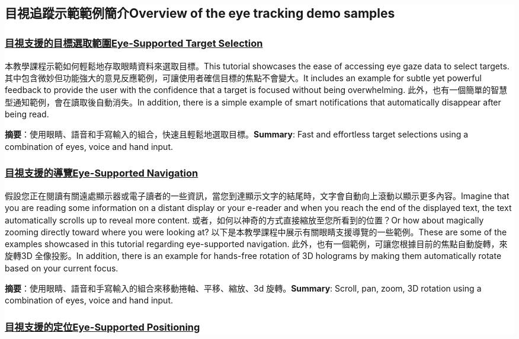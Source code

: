 ## <a name="overview-of-the-eye-tracking-demo-samples"></a><span data-ttu-id="98db8-115">目視追蹤示範範例簡介</span><span class="sxs-lookup"><span data-stu-id="98db8-115">Overview of the eye tracking demo samples</span></span>

### <a name="eye-supported-target-selection"></a>[<span data-ttu-id="98db8-116">**目視支援的目標選取範圍**</span><span class="sxs-lookup"><span data-stu-id="98db8-116">**Eye-Supported Target Selection**</span></span>](../input/eye-tracking/eye-tracking-target-selection.md)

<span data-ttu-id="98db8-117">本教學課程示範如何輕鬆地存取眼睛資料來選取目標。</span><span class="sxs-lookup"><span data-stu-id="98db8-117">This tutorial showcases the ease of accessing eye gaze data to select targets.</span></span>
<span data-ttu-id="98db8-118">其中包含微妙但功能強大的意見反應範例，可讓使用者確信目標的焦點不會變大。</span><span class="sxs-lookup"><span data-stu-id="98db8-118">It includes an example for subtle yet powerful feedback to provide the user with the confidence that a target is focused without being overwhelming.</span></span>
<span data-ttu-id="98db8-119">此外，也有一個簡單的智慧型通知範例，會在讀取後自動消失。</span><span class="sxs-lookup"><span data-stu-id="98db8-119">In addition, there is a simple example of smart notifications that automatically disappear after being read.</span></span>

<span data-ttu-id="98db8-120">**摘要**：使用眼睛、語音和手寫輸入的組合，快速且輕鬆地選取目標。</span><span class="sxs-lookup"><span data-stu-id="98db8-120">**Summary**: Fast and effortless target selections using a combination of eyes, voice and hand input.</span></span>

### <a name="eye-supported-navigation"></a>[<span data-ttu-id="98db8-121">**目視支援的導覽**</span><span class="sxs-lookup"><span data-stu-id="98db8-121">**Eye-Supported Navigation**</span></span>](../input/eye-tracking/eye-tracking-navigation.md)

<span data-ttu-id="98db8-122">假設您正在閱讀有關遠處顯示器或電子讀者的一些資訊，當您到達顯示文字的結尾時，文字會自動向上滾動以顯示更多內容。</span><span class="sxs-lookup"><span data-stu-id="98db8-122">Imagine that you are reading some information on a distant display or your e-reader and when you reach the end of the displayed text, the text automatically scrolls up to reveal more content.</span></span>
<span data-ttu-id="98db8-123">或者，如何以神奇的方式直接縮放至您所看到的位置？</span><span class="sxs-lookup"><span data-stu-id="98db8-123">Or how about magically zooming directly toward where you were looking at?</span></span>
<span data-ttu-id="98db8-124">以下是本教學課程中展示有關眼睛支援導覽的一些範例。</span><span class="sxs-lookup"><span data-stu-id="98db8-124">These are some of the examples showcased in this tutorial regarding eye-supported navigation.</span></span>
<span data-ttu-id="98db8-125">此外，也有一個範例，可讓您根據目前的焦點自動旋轉，來旋轉3D 全像投影。</span><span class="sxs-lookup"><span data-stu-id="98db8-125">In addition, there is an example for hands-free rotation of 3D holograms by making them automatically rotate based on your current focus.</span></span>

<span data-ttu-id="98db8-126">**摘要**：使用眼睛、語音和手寫輸入的組合來移動捲軸、平移、縮放、3d 旋轉。</span><span class="sxs-lookup"><span data-stu-id="98db8-126">**Summary**: Scroll, pan, zoom, 3D rotation using a combination of eyes, voice and hand input.</span></span>

### <a name="eye-supported-positioning"></a>[<span data-ttu-id="98db8-127">**目視支援的定位**</span><span class="sxs-lookup"><span data-stu-id="98db8-127">**Eye-Supported Positioning**</span></span>](../input/eye-tracking/eye-tracking-positioning.md)
